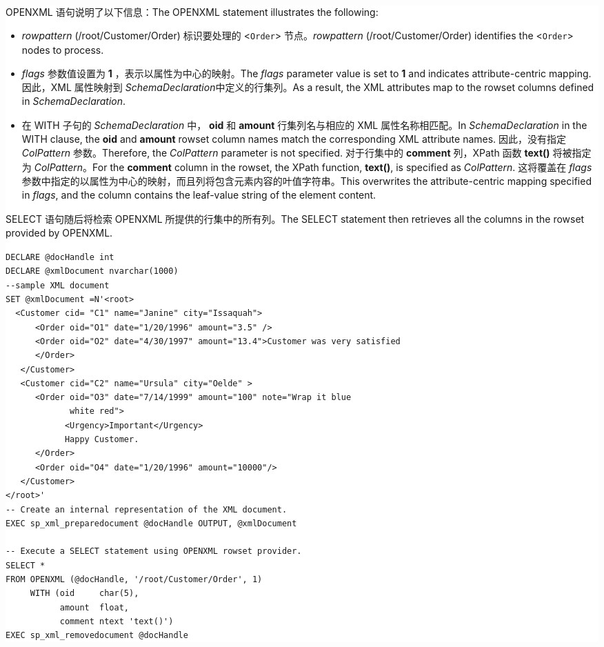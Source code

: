  <span data-ttu-id="9f3ae-172">OPENXML 语句说明了以下信息：</span><span class="sxs-lookup"><span data-stu-id="9f3ae-172">The OPENXML statement illustrates the following:</span></span>  
  
-   <span data-ttu-id="9f3ae-173">*rowpattern* (/root/Customer/Order) 标识要处理的 <`Order`> 节点。</span><span class="sxs-lookup"><span data-stu-id="9f3ae-173">*rowpattern* (/root/Customer/Order) identifies the <`Order`> nodes to process.</span></span>  
  
-   <span data-ttu-id="9f3ae-174">*flags* 参数值设置为 **1** ，表示以属性为中心的映射。</span><span class="sxs-lookup"><span data-stu-id="9f3ae-174">The *flags* parameter value is set to **1** and indicates attribute-centric mapping.</span></span> <span data-ttu-id="9f3ae-175">因此，XML 属性映射到 *SchemaDeclaration*中定义的行集列。</span><span class="sxs-lookup"><span data-stu-id="9f3ae-175">As a result, the XML attributes map to the rowset columns defined in *SchemaDeclaration*.</span></span>  
  
-   <span data-ttu-id="9f3ae-176">在 WITH 子句的 *SchemaDeclaration* 中， **oid** 和 **amount** 行集列名与相应的 XML 属性名称相匹配。</span><span class="sxs-lookup"><span data-stu-id="9f3ae-176">In *SchemaDeclaration* in the WITH clause, the **oid** and **amount** rowset column names match the corresponding XML attribute names.</span></span> <span data-ttu-id="9f3ae-177">因此，没有指定 *ColPattern* 参数。</span><span class="sxs-lookup"><span data-stu-id="9f3ae-177">Therefore, the *ColPattern* parameter is not specified.</span></span> <span data-ttu-id="9f3ae-178">对于行集中的 **comment** 列，XPath 函数 **text()** 将被指定为 *ColPattern*。</span><span class="sxs-lookup"><span data-stu-id="9f3ae-178">For the **comment** column in the rowset, the XPath function, **text()**, is specified as *ColPattern*.</span></span> <span data-ttu-id="9f3ae-179">这将覆盖在 *flags*参数中指定的以属性为中心的映射，而且列将包含元素内容的叶值字符串。</span><span class="sxs-lookup"><span data-stu-id="9f3ae-179">This overwrites the attribute-centric mapping specified in *flags*, and the column contains the leaf-value string of the element content.</span></span>  
  
 <span data-ttu-id="9f3ae-180">SELECT 语句随后将检索 OPENXML 所提供的行集中的所有列。</span><span class="sxs-lookup"><span data-stu-id="9f3ae-180">The SELECT statement then retrieves all the columns in the rowset provided by OPENXML.</span></span>  
  
```  
DECLARE @docHandle int  
DECLARE @xmlDocument nvarchar(1000)  
--sample XML document  
SET @xmlDocument =N'<root>  
  <Customer cid= "C1" name="Janine" city="Issaquah">  
      <Order oid="O1" date="1/20/1996" amount="3.5" />  
      <Order oid="O2" date="4/30/1997" amount="13.4">Customer was very satisfied  
      </Order>  
   </Customer>  
   <Customer cid="C2" name="Ursula" city="Oelde" >  
      <Order oid="O3" date="7/14/1999" amount="100" note="Wrap it blue   
             white red">  
            <Urgency>Important</Urgency>  
            Happy Customer.  
      </Order>  
      <Order oid="O4" date="1/20/1996" amount="10000"/>  
   </Customer>  
</root>'  
-- Create an internal representation of the XML document.  
EXEC sp_xml_preparedocument @docHandle OUTPUT, @xmlDocument  
  
-- Execute a SELECT statement using OPENXML rowset provider.  
SELECT *  
FROM OPENXML (@docHandle, '/root/Customer/Order', 1)  
     WITH (oid     char(5),   
           amount  float,   
           comment ntext 'text()')  
EXEC sp_xml_removedocument @docHandle  
```  
  
